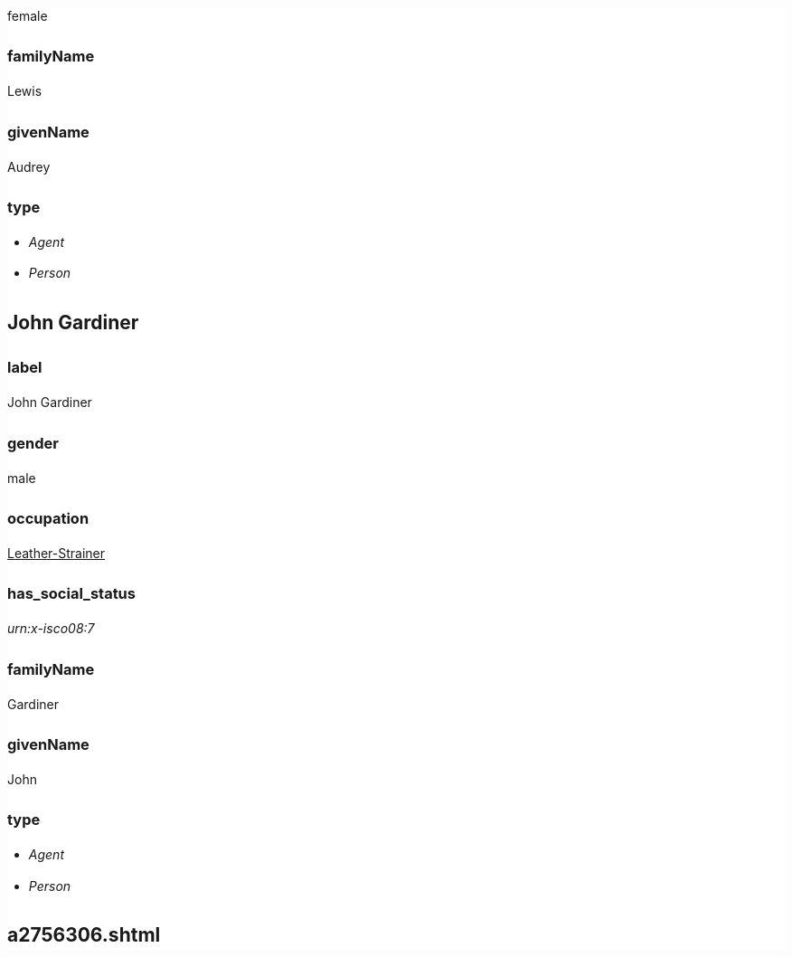 
female

### familyName


Lewis

### givenName


Audrey

### type

 - *Agent*

 - *Person*

## John Gardiner

### label


John Gardiner

### gender


male

### occupation


[Leather-Strainer](#Leather-Strainer)

### has_social_status


*urn:x-isco08:7*

### familyName


Gardiner

### givenName


John

### type

 - *Agent*

 - *Person*

## a2756306.shtml

